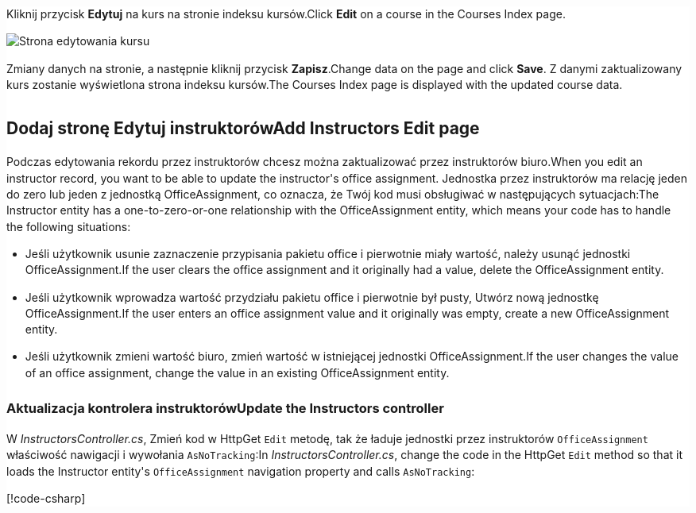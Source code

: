 <span data-ttu-id="9fe55-147">Kliknij przycisk **Edytuj** na kurs na stronie indeksu kursów.</span><span class="sxs-lookup"><span data-stu-id="9fe55-147">Click **Edit** on a course in the Courses Index page.</span></span>

![Strona edytowania kursu](update-related-data/_static/course-edit.png)

<span data-ttu-id="9fe55-149">Zmiany danych na stronie, a następnie kliknij przycisk **Zapisz**.</span><span class="sxs-lookup"><span data-stu-id="9fe55-149">Change data on the page and click **Save**.</span></span> <span data-ttu-id="9fe55-150">Z danymi zaktualizowany kurs zostanie wyświetlona strona indeksu kursów.</span><span class="sxs-lookup"><span data-stu-id="9fe55-150">The Courses Index page is displayed with the updated course data.</span></span>

## <a name="add-instructors-edit-page"></a><span data-ttu-id="9fe55-151">Dodaj stronę Edytuj instruktorów</span><span class="sxs-lookup"><span data-stu-id="9fe55-151">Add Instructors Edit page</span></span>

<span data-ttu-id="9fe55-152">Podczas edytowania rekordu przez instruktorów chcesz można zaktualizować przez instruktorów biuro.</span><span class="sxs-lookup"><span data-stu-id="9fe55-152">When you edit an instructor record, you want to be able to update the instructor's office assignment.</span></span> <span data-ttu-id="9fe55-153">Jednostka przez instruktorów ma relację jeden do zero lub jeden z jednostką OfficeAssignment, co oznacza, że Twój kod musi obsługiwać w następujących sytuacjach:</span><span class="sxs-lookup"><span data-stu-id="9fe55-153">The Instructor entity has a one-to-zero-or-one relationship with the OfficeAssignment entity, which means your code has to handle the following situations:</span></span>

* <span data-ttu-id="9fe55-154">Jeśli użytkownik usunie zaznaczenie przypisania pakietu office i pierwotnie miały wartość, należy usunąć jednostki OfficeAssignment.</span><span class="sxs-lookup"><span data-stu-id="9fe55-154">If the user clears the office assignment and it originally had a value, delete the OfficeAssignment entity.</span></span>

* <span data-ttu-id="9fe55-155">Jeśli użytkownik wprowadza wartość przydziału pakietu office i pierwotnie był pusty, Utwórz nową jednostkę OfficeAssignment.</span><span class="sxs-lookup"><span data-stu-id="9fe55-155">If the user enters an office assignment value and it originally was empty, create a new OfficeAssignment entity.</span></span>

* <span data-ttu-id="9fe55-156">Jeśli użytkownik zmieni wartość biuro, zmień wartość w istniejącej jednostki OfficeAssignment.</span><span class="sxs-lookup"><span data-stu-id="9fe55-156">If the user changes the value of an office assignment, change the value in an existing OfficeAssignment entity.</span></span>

### <a name="update-the-instructors-controller"></a><span data-ttu-id="9fe55-157">Aktualizacja kontrolera instruktorów</span><span class="sxs-lookup"><span data-stu-id="9fe55-157">Update the Instructors controller</span></span>

<span data-ttu-id="9fe55-158">W *InstructorsController.cs*, Zmień kod w HttpGet `Edit` metodę, tak że ładuje jednostki przez instruktorów `OfficeAssignment` właściwość nawigacji i wywołania `AsNoTracking`:</span><span class="sxs-lookup"><span data-stu-id="9fe55-158">In *InstructorsController.cs*, change the code in the HttpGet `Edit` method so that it loads the Instructor entity's `OfficeAssignment` navigation property and calls `AsNoTracking`:</span></span>

[!code-csharp[](intro/samples/cu/Controllers/InstructorsController.cs?highlight=9,10&name=snippet_EditGetOA)]
